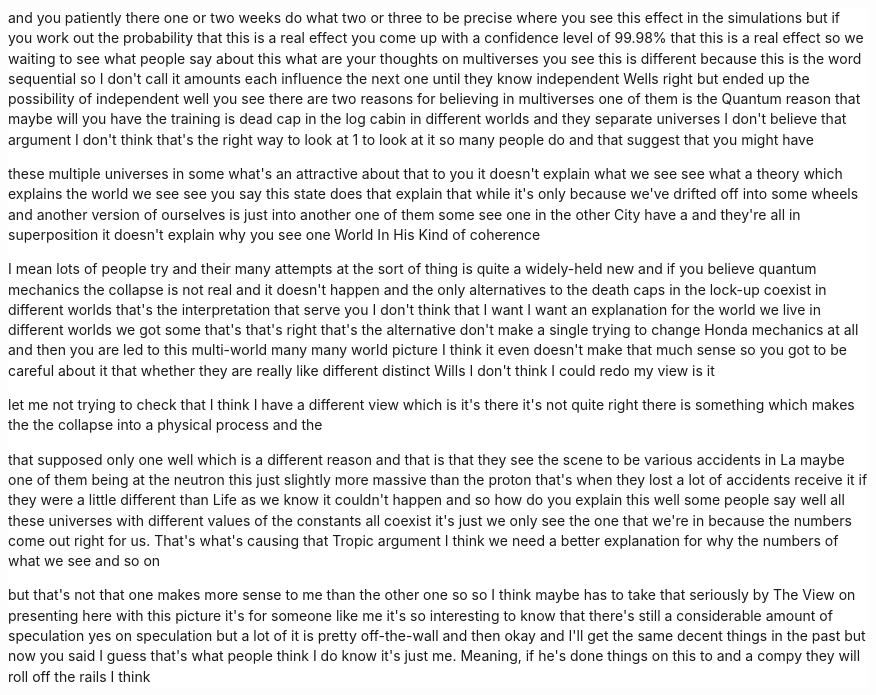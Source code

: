 <timemark seconds="4808" />

and you patiently there one or two weeks do what two or three to be precise where you see this effect in the simulations but if you work out the probability that this is a real effect you come up with a confidence level of 99.98% that this is a real effect so we waiting to see what people say about this what are your thoughts on multiverses you see this is different because this is the word sequential so I don't call it amounts each influence the next one until they know independent Wells right but ended up the possibility of independent well you see there are two reasons for believing in multiverses one of them is the Quantum reason that maybe will you have the training is dead cap in the log cabin in different worlds and they separate universes I don't believe that argument I don't think that's the right way to look at 1 to look at it so many people do and that suggest that you might have

<timemark seconds="4868" />

these multiple universes in some what's an attractive about that to you it doesn't explain what we see see what a theory which explains the world we see see you say this state does that explain that while it's only because we've drifted off into some wheels and another version of ourselves is just into another one of them some see one in the other City have a and they're all in superposition it doesn't explain why you see one World In His Kind of coherence

<timemark seconds="4902" />

I mean lots of people try and their many attempts at the sort of thing is quite a widely-held new and if you believe quantum mechanics the collapse is not real and it doesn't happen and the only alternatives to the death caps in the lock-up coexist in different worlds that's the interpretation that serve you I don't think that I want I want an explanation for the world we live in different worlds we got some that's that's right that's the alternative don't make a single trying to change Honda mechanics at all and then you are led to this multi-world many many world picture I think it even doesn't make that much sense so you got to be careful about it that whether they are really like different distinct Wills I don't think I could redo my view is it

<timemark seconds="4962" />

let me not trying to check that I think I have a different view which is it's there it's not quite right there is something which makes the the collapse into a physical process and the

<timemark seconds="4977" />

that supposed only one well which is a different reason and that is that they see the scene to be various accidents in La maybe one of them being at the neutron this just slightly more massive than the proton that's when they lost a lot of accidents receive it if they were a little different than Life as we know it couldn't happen and so how do you explain this well some people say well all these universes with different values of the constants all coexist it's just we only see the one that we're in because the numbers come out right for us. That's what's causing that Tropic argument I think we need a better explanation for why the numbers of what we see and so on

<timemark seconds="5030" />

but that's not that one makes more sense to me than the other one so so I think maybe has to take that seriously by The View on presenting here with this picture it's for someone like me it's so interesting to know that there's still a considerable amount of speculation yes on speculation but a lot of it is pretty off-the-wall and then okay and I'll get the same decent things in the past but now you said I guess that's what people think I do know it's just me. Meaning, if he's done things on this to and a compy they will roll off the rails I think
